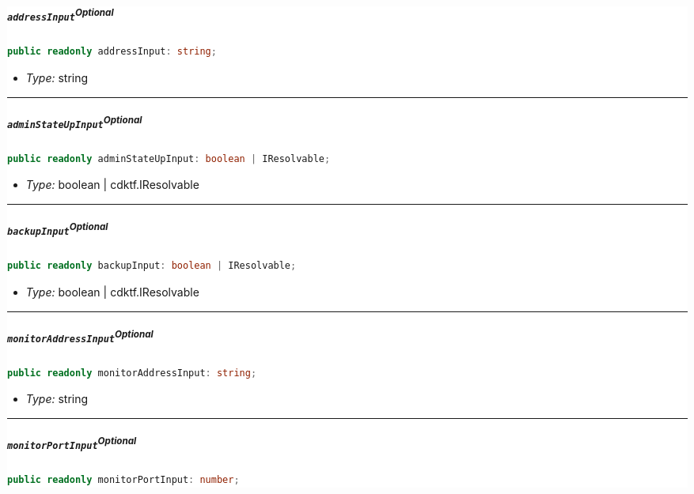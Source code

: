 
##### `addressInput`<sup>Optional</sup> <a name="addressInput" id="@ithings/cdktf-provider-openstack.lbMembersV2.LbMembersV2MemberOutputReference.property.addressInput"></a>

```typescript
public readonly addressInput: string;
```

- *Type:* string

---

##### `adminStateUpInput`<sup>Optional</sup> <a name="adminStateUpInput" id="@ithings/cdktf-provider-openstack.lbMembersV2.LbMembersV2MemberOutputReference.property.adminStateUpInput"></a>

```typescript
public readonly adminStateUpInput: boolean | IResolvable;
```

- *Type:* boolean | cdktf.IResolvable

---

##### `backupInput`<sup>Optional</sup> <a name="backupInput" id="@ithings/cdktf-provider-openstack.lbMembersV2.LbMembersV2MemberOutputReference.property.backupInput"></a>

```typescript
public readonly backupInput: boolean | IResolvable;
```

- *Type:* boolean | cdktf.IResolvable

---

##### `monitorAddressInput`<sup>Optional</sup> <a name="monitorAddressInput" id="@ithings/cdktf-provider-openstack.lbMembersV2.LbMembersV2MemberOutputReference.property.monitorAddressInput"></a>

```typescript
public readonly monitorAddressInput: string;
```

- *Type:* string

---

##### `monitorPortInput`<sup>Optional</sup> <a name="monitorPortInput" id="@ithings/cdktf-provider-openstack.lbMembersV2.LbMembersV2MemberOutputReference.property.monitorPortInput"></a>

```typescript
public readonly monitorPortInput: number;
```
